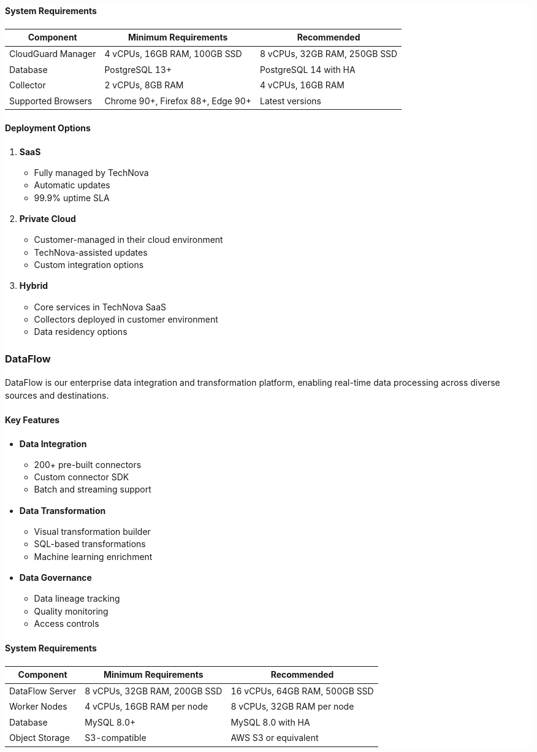 #### System Requirements

| Component | Minimum Requirements | Recommended |
|-----------|----------------------|------------|
| CloudGuard Manager | 4 vCPUs, 16GB RAM, 100GB SSD | 8 vCPUs, 32GB RAM, 250GB SSD |
| Database | PostgreSQL 13+ | PostgreSQL 14 with HA |
| Collector | 2 vCPUs, 8GB RAM | 4 vCPUs, 16GB RAM |
| Supported Browsers | Chrome 90+, Firefox 88+, Edge 90+ | Latest versions |

#### Deployment Options

1. **SaaS**
   - Fully managed by TechNova
   - Automatic updates
   - 99.9% uptime SLA

2. **Private Cloud**
   - Customer-managed in their cloud environment
   - TechNova-assisted updates
   - Custom integration options

3. **Hybrid**
   - Core services in TechNova SaaS
   - Collectors deployed in customer environment
   - Data residency options

### DataFlow

DataFlow is our enterprise data integration and transformation platform, enabling real-time data processing across diverse sources and destinations.

#### Key Features

- **Data Integration**
  - 200+ pre-built connectors
  - Custom connector SDK
  - Batch and streaming support

- **Data Transformation**
  - Visual transformation builder
  - SQL-based transformations
  - Machine learning enrichment

- **Data Governance**
  - Data lineage tracking
  - Quality monitoring
  - Access controls

#### System Requirements

| Component | Minimum Requirements | Recommended |
|-----------|----------------------|------------|
| DataFlow Server | 8 vCPUs, 32GB RAM, 200GB SSD | 16 vCPUs, 64GB RAM, 500GB SSD |
| Worker Nodes | 4 vCPUs, 16GB RAM per node | 8 vCPUs, 32GB RAM per node |
| Database | MySQL 8.0+ | MySQL 8.0 with HA |
| Object Storage | S3-compatible | AWS S3 or equivalent |
